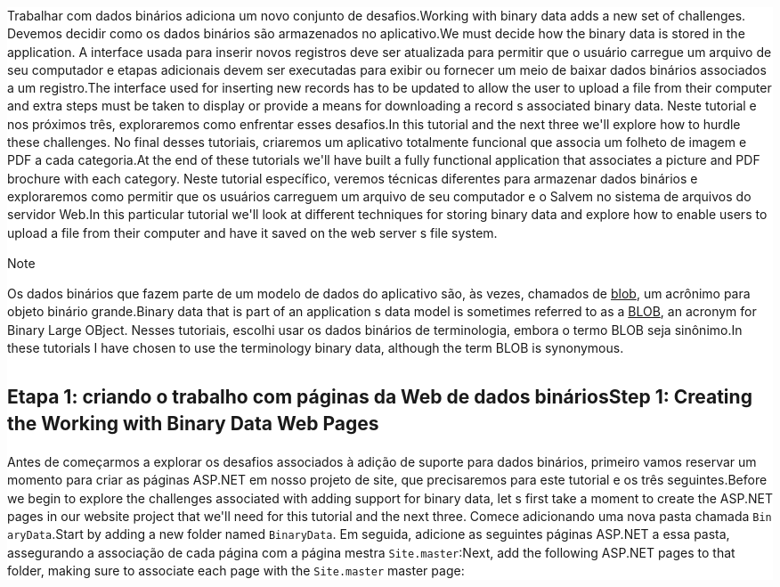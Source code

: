 <span data-ttu-id="01f01-112">Trabalhar com dados binários adiciona um novo conjunto de desafios.</span><span class="sxs-lookup"><span data-stu-id="01f01-112">Working with binary data adds a new set of challenges.</span></span> <span data-ttu-id="01f01-113">Devemos decidir como os dados binários são armazenados no aplicativo.</span><span class="sxs-lookup"><span data-stu-id="01f01-113">We must decide how the binary data is stored in the application.</span></span> <span data-ttu-id="01f01-114">A interface usada para inserir novos registros deve ser atualizada para permitir que o usuário carregue um arquivo de seu computador e etapas adicionais devem ser executadas para exibir ou fornecer um meio de baixar dados binários associados a um registro.</span><span class="sxs-lookup"><span data-stu-id="01f01-114">The interface used for inserting new records has to be updated to allow the user to upload a file from their computer and extra steps must be taken to display or provide a means for downloading a record s associated binary data.</span></span> <span data-ttu-id="01f01-115">Neste tutorial e nos próximos três, exploraremos como enfrentar esses desafios.</span><span class="sxs-lookup"><span data-stu-id="01f01-115">In this tutorial and the next three we'll explore how to hurdle these challenges.</span></span> <span data-ttu-id="01f01-116">No final desses tutoriais, criaremos um aplicativo totalmente funcional que associa um folheto de imagem e PDF a cada categoria.</span><span class="sxs-lookup"><span data-stu-id="01f01-116">At the end of these tutorials we'll have built a fully functional application that associates a picture and PDF brochure with each category.</span></span> <span data-ttu-id="01f01-117">Neste tutorial específico, veremos técnicas diferentes para armazenar dados binários e exploraremos como permitir que os usuários carreguem um arquivo de seu computador e o Salvem no sistema de arquivos do servidor Web.</span><span class="sxs-lookup"><span data-stu-id="01f01-117">In this particular tutorial we'll look at different techniques for storing binary data and explore how to enable users to upload a file from their computer and have it saved on the web server s file system.</span></span>

> [!NOTE]
> <span data-ttu-id="01f01-118">Os dados binários que fazem parte de um modelo de dados do aplicativo são, às vezes, chamados de [blob](http://en.wikipedia.org/wiki/Binary_large_object), um acrônimo para objeto binário grande.</span><span class="sxs-lookup"><span data-stu-id="01f01-118">Binary data that is part of an application s data model is sometimes referred to as a [BLOB](http://en.wikipedia.org/wiki/Binary_large_object), an acronym for Binary Large OBject.</span></span> <span data-ttu-id="01f01-119">Nesses tutoriais, escolhi usar os dados binários de terminologia, embora o termo BLOB seja sinônimo.</span><span class="sxs-lookup"><span data-stu-id="01f01-119">In these tutorials I have chosen to use the terminology binary data, although the term BLOB is synonymous.</span></span>

## <a name="step-1-creating-the-working-with-binary-data-web-pages"></a><span data-ttu-id="01f01-120">Etapa 1: criando o trabalho com páginas da Web de dados binários</span><span class="sxs-lookup"><span data-stu-id="01f01-120">Step 1: Creating the Working with Binary Data Web Pages</span></span>

<span data-ttu-id="01f01-121">Antes de começarmos a explorar os desafios associados à adição de suporte para dados binários, primeiro vamos reservar um momento para criar as páginas ASP.NET em nosso projeto de site, que precisaremos para este tutorial e os três seguintes.</span><span class="sxs-lookup"><span data-stu-id="01f01-121">Before we begin to explore the challenges associated with adding support for binary data, let s first take a moment to create the ASP.NET pages in our website project that we'll need for this tutorial and the next three.</span></span> <span data-ttu-id="01f01-122">Comece adicionando uma nova pasta chamada `BinaryData`.</span><span class="sxs-lookup"><span data-stu-id="01f01-122">Start by adding a new folder named `BinaryData`.</span></span> <span data-ttu-id="01f01-123">Em seguida, adicione as seguintes páginas ASP.NET a essa pasta, assegurando a associação de cada página com a página mestra `Site.master`:</span><span class="sxs-lookup"><span data-stu-id="01f01-123">Next, add the following ASP.NET pages to that folder, making sure to associate each page with the `Site.master` master page:</span></span>
